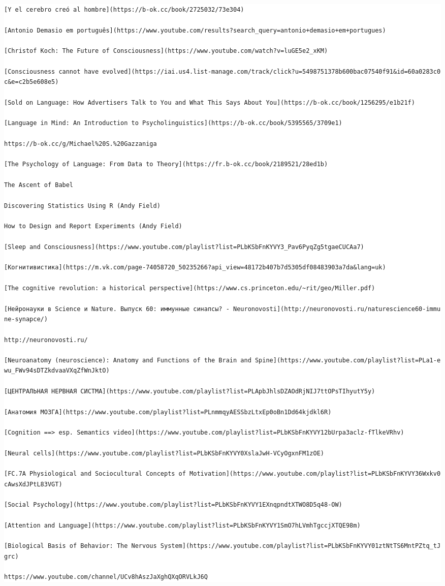     [Y el cerebro creó al hombre](https://b-ok.cc/book/2725032/73e304)
    
    [Antonio Demasio em português](https://www.youtube.com/results?search_query=antonio+demasio+em+portugues)
    
    [Christof Koch: The Future of Consciousness](https://www.youtube.com/watch?v=luGE5e2_xKM)
    
    [Consciousness cannot have evolved](https://iai.us4.list-manage.com/track/click?u=5498751378b600bac07540f91&id=60a0283c0c&e=c2b5e608e5)
    
    [Sold on Language: How Advertisers Talk to You and What This Says About You](https://b-ok.cc/book/1256295/e1b21f)
    
    [Language in Mind: An Introduction to Psycholinguistics](https://b-ok.cc/book/5395565/3709e1)
    
    https://b-ok.cc/g/Michael%20S.%20Gazzaniga
    
    [The Psychology of Language: From Data to Theory](https://fr.b-ok.cc/book/2189521/28ed1b)
    
    The Ascent of Babel
    
    Discovering Statistics Using R (Andy Field)
    
    How to Design and Report Experiments (Andy Field)
    
    [Sleep and Consciousness](https://www.youtube.com/playlist?list=PLbKSbFnKYVY3_Pav6PyqZg5tgaeCUCAa7)
    
    [Когнитивистика](https://m.vk.com/page-74058720_50235266?api_view=48172b407b7d5305df08483903a7da&lang=uk)
    
    [The cognitive revolution: a historical perspective](https://www.cs.princeton.edu/~rit/geo/Miller.pdf)
    
    [Нейронауки в Science и Nature. Выпуск 60: иммунные синапсы? - Neuronovosti](http://neuronovosti.ru/naturescience60-immune-synapce/)
    
    http://neuronovosti.ru/
    
    [Neuroanatomy (neuroscience): Anatomy and Functions of the Brain and Spine](https://www.youtube.com/playlist?list=PLa1-ewu_FWv94sDTZkdvaaVXqZfWnJktO)
    
    [ЦЕНТРАЛЬНАЯ НЕРВНАЯ СИСТМА](https://www.youtube.com/playlist?list=PLApbJhlsDZAOdRjNIJ7ttOPsTIhyutY5y)
    
    [Анатомия МОЗГА](https://www.youtube.com/playlist?list=PLnmmqyAESSbzLtxEp0oBn1Dd64kjdkl6R)
    
    [Cognition ==> esp. Semantics video](https://www.youtube.com/playlist?list=PLbKSbFnKYVY12bUrpa3aclz-fTlkeVRhv)
    
    [Neural cells](https://www.youtube.com/playlist?list=PLbKSbFnKYVY0XslaJwH-VCyOgxnFM1zOE)
    
    [FC.7A Physiological and Sociocultural Concepts of Motivation](https://www.youtube.com/playlist?list=PLbKSbFnKYVY36Wxkv0cAwsXdJPtL83VGT)
    
    [Social Psychology](https://www.youtube.com/playlist?list=PLbKSbFnKYVY1EXnqpndtXTWO8D5q48-OW)
    
    [Attention and Language](https://www.youtube.com/playlist?list=PLbKSbFnKYVY1SmO7hLVmhTgccjXTQE98m)
    
    [Biological Basis of Behavior: The Nervous System](https://www.youtube.com/playlist?list=PLbKSbFnKYVY01ztNtTS6MntPZtq_tJgrc)
    
    https://www.youtube.com/channel/UCv8hAszJaXghQXqORVLkJ6Q
    